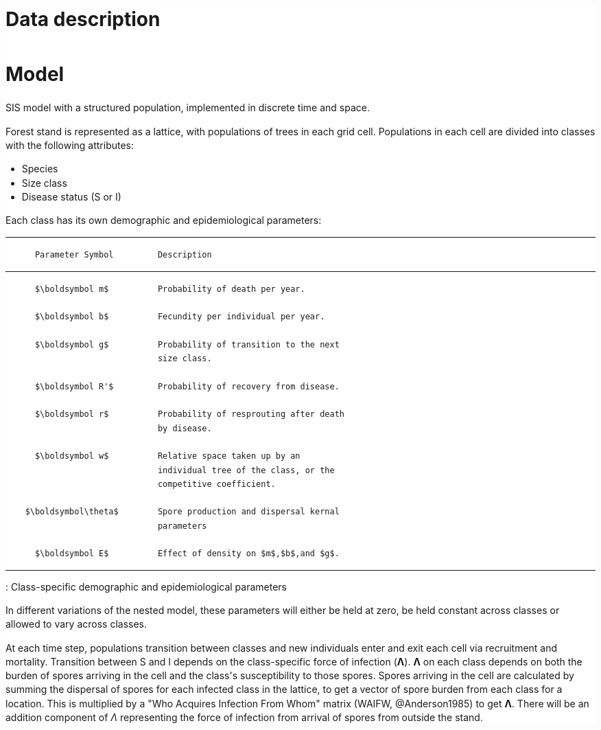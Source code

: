 # Data description

Model
=====

SIS model with a structured population, implemented in discrete time and space.

Forest stand is represented as a lattice, with populations of trees in each grid
cell. Populations in each cell are divided into classes with the following
attributes:

-   Species
-   Size class
-   Disease status (S or I)

Each class has its own demographic and epidemiological parameters:

  -----------------------------------------------------------------------
          Parameter Symbol         Description
  -------------------------------- --------------------------------------
          $\boldsymbol m$          Probability of death per year.

          $\boldsymbol b$          Fecundity per individual per year.

          $\boldsymbol g$          Probability of transition to the next
                                   size class.

          $\boldsymbol R'$         Probability of recovery from disease.

          $\boldsymbol r$          Probability of resprouting after death
                                   by disease.

          $\boldsymbol w$          Relative space taken up by an
                                   individual tree of the class, or the
                                   competitive coefficient.

        $\boldsymbol\theta$        Spore production and dispersal kernal
                                   parameters

          $\boldsymbol E$          Effect of density on $m$,$b$,and $g$.
  -----------------------------------------------------------------------

  : Class-specific demographic and epidemiological parameters

In different variations of the nested model, these parameters will either be
held at zero, be held constant across classes or allowed to vary across classes.

At each time step, populations transition between classes and new individuals
enter and exit each cell via recruitment and mortality. Transition between S and
I depends on the class-specific force of infection $(\boldsymbol\Lambda)$.
$\boldsymbol\Lambda$ on each class depends on both the burden of spores arriving
in the cell and the class's susceptibility to those spores. Spores arriving in
the cell are calculated by summing the dispersal of spores for each infected
class in the lattice, to get a vector of spore burden from each class for a
location. This is multiplied by a "Who Acquires Infection From Whom" matrix
(WAIFW, @Anderson1985) to get $\boldsymbol \Lambda$. There will be an addition
component of $\Lambda$ representing the force of infection from arrival of
spores from outside the stand.

